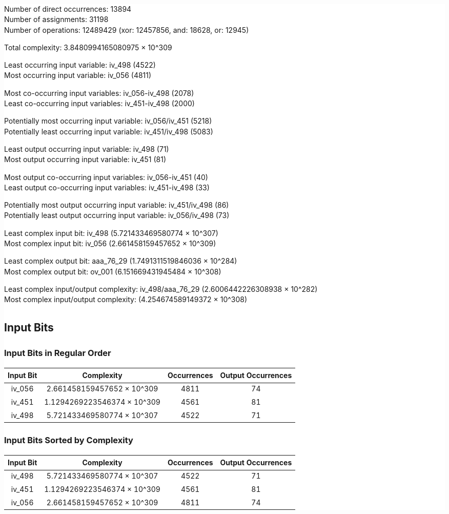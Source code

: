 Number of direct occurrences: 13894  
Number of assignments: 31198  
Number of operations: 12489429
(xor: 12457856,
and: 18628,
or: 12945)

Total complexity: 3.8480994165080975 × 10^309

Least occurring input variable: iv_498 (4522)  
Most occurring input variable: iv_056 (4811)

Most co-occurring input variables: iv_056-iv_498 (2078)  
Least co-occurring input variables: iv_451-iv_498 (2000)

Potentially most occurring input variable: iv_056/iv_451 (5218)  
Potentially least occurring input variable: iv_451/iv_498 (5083)

Least output occurring input variable: iv_498 (71)  
Most output occurring input variable: iv_451 (81)

Most output co-occurring input variables: iv_056-iv_451 (40)  
Least output co-occurring input variables: iv_451-iv_498 (33)

Potentially most output occurring input variable: iv_451/iv_498 (86)  
Potentially least output occurring input variable: iv_056/iv_498 (73)

Least complex input bit: iv_498 (5.721433469580774 × 10^307)  
Most complex input bit: iv_056 (2.661458159457652 × 10^309)

Least complex output bit: aaa_76_29 (1.7491311519846036 × 10^284)  
Most complex output bit: ov_001 (6.151669431945484 × 10^308)

Least complex input/output complexity: iv_498/aaa_76_29 (2.6006442226308938 × 10^282)  
Most complex input/output complexity:  (4.254674589149372 × 10^308)

## Input Bits

### Input Bits in Regular Order

| Input Bit | Complexity | Occurrences | Output Occurrences |
|:---------:|:----------:|:-----------:|:------------------:|
| iv_056 | 2.661458159457652 × 10^309 | 4811 | 74 |
| iv_451 | 1.1294269223546374 × 10^309 | 4561 | 81 |
| iv_498 | 5.721433469580774 × 10^307 | 4522 | 71 |

### Input Bits Sorted by Complexity

| Input Bit | Complexity | Occurrences | Output Occurrences |
|:---------:|:----------:|:-----------:|:------------------:|
| iv_498 | 5.721433469580774 × 10^307 | 4522 | 71 |
| iv_451 | 1.1294269223546374 × 10^309 | 4561 | 81 |
| iv_056 | 2.661458159457652 × 10^309 | 4811 | 74 |
